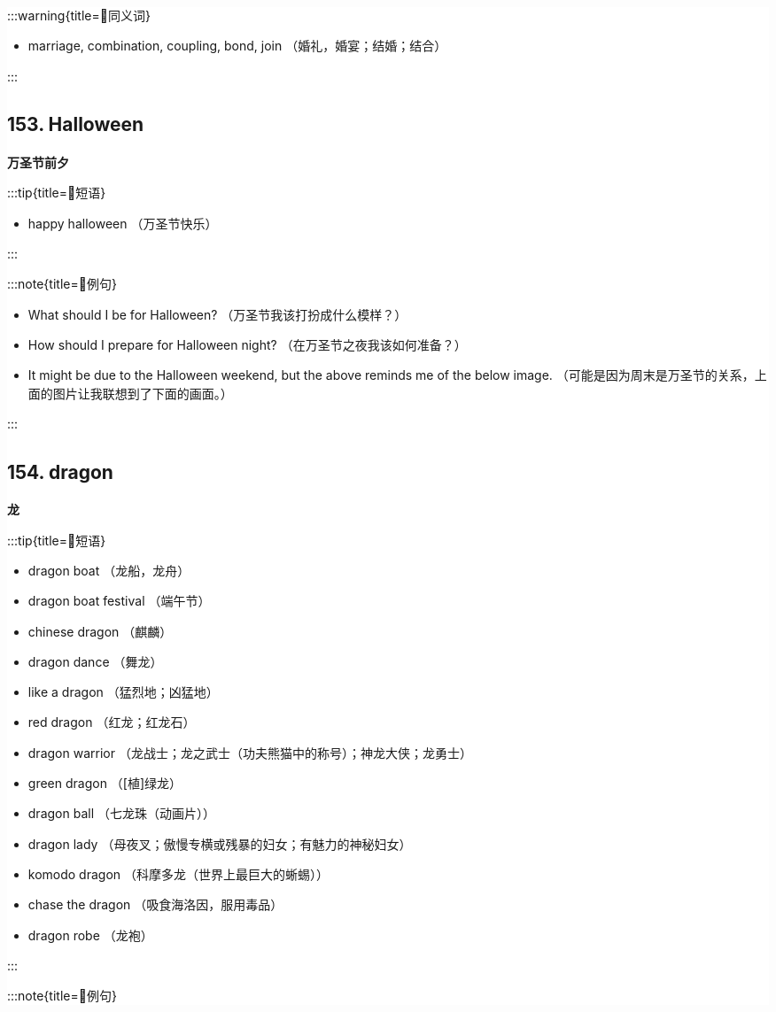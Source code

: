 :::warning{title=🤔同义词}

- marriage, combination, coupling, bond, join （婚礼，婚宴；结婚；结合）

:::


## 153. Halloween

**万圣节前夕**

:::tip{title=🤩短语}

- happy halloween （万圣节快乐）

:::

:::note{title=🎤例句}

- What should I be for Halloween? （万圣节我该打扮成什么模样？）

- How should I prepare for Halloween night? （在万圣节之夜我该如何准备？）

- It might be due to the Halloween weekend, but the above reminds me of the below image. （可能是因为周末是万圣节的关系，上面的图片让我联想到了下面的画面。）

:::

## 154. dragon

**龙**

:::tip{title=🤩短语}

- dragon boat （龙船，龙舟）

- dragon boat festival （端午节）

- chinese dragon （麒麟）

- dragon dance （舞龙）

- like a dragon （猛烈地；凶猛地）

- red dragon （红龙；红龙石）

- dragon warrior （龙战士；龙之武士（功夫熊猫中的称号）；神龙大侠；龙勇士）

- green dragon （[植]绿龙）

- dragon ball （七龙珠（动画片））

- dragon lady （母夜叉；傲慢专横或残暴的妇女；有魅力的神秘妇女）

- komodo dragon （科摩多龙（世界上最巨大的蜥蜴））

- chase the dragon （吸食海洛因，服用毒品）

- dragon robe （龙袍）

:::

:::note{title=🎤例句}
